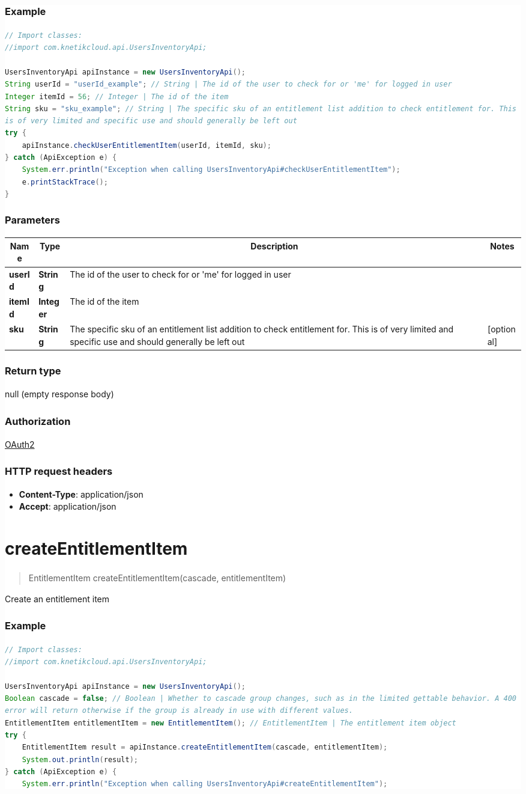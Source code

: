 ### Example
```java
// Import classes:
//import com.knetikcloud.api.UsersInventoryApi;

UsersInventoryApi apiInstance = new UsersInventoryApi();
String userId = "userId_example"; // String | The id of the user to check for or 'me' for logged in user
Integer itemId = 56; // Integer | The id of the item
String sku = "sku_example"; // String | The specific sku of an entitlement list addition to check entitlement for. This is of very limited and specific use and should generally be left out
try {
    apiInstance.checkUserEntitlementItem(userId, itemId, sku);
} catch (ApiException e) {
    System.err.println("Exception when calling UsersInventoryApi#checkUserEntitlementItem");
    e.printStackTrace();
}
```

### Parameters

Name | Type | Description  | Notes
------------- | ------------- | ------------- | -------------
 **userId** | **String**| The id of the user to check for or &#39;me&#39; for logged in user |
 **itemId** | **Integer**| The id of the item |
 **sku** | **String**| The specific sku of an entitlement list addition to check entitlement for. This is of very limited and specific use and should generally be left out | [optional]

### Return type

null (empty response body)

### Authorization

[OAuth2](../README.md#OAuth2)

### HTTP request headers

 - **Content-Type**: application/json
 - **Accept**: application/json

<a name="createEntitlementItem"></a>
# **createEntitlementItem**
> EntitlementItem createEntitlementItem(cascade, entitlementItem)

Create an entitlement item

### Example
```java
// Import classes:
//import com.knetikcloud.api.UsersInventoryApi;

UsersInventoryApi apiInstance = new UsersInventoryApi();
Boolean cascade = false; // Boolean | Whether to cascade group changes, such as in the limited gettable behavior. A 400 error will return otherwise if the group is already in use with different values.
EntitlementItem entitlementItem = new EntitlementItem(); // EntitlementItem | The entitlement item object
try {
    EntitlementItem result = apiInstance.createEntitlementItem(cascade, entitlementItem);
    System.out.println(result);
} catch (ApiException e) {
    System.err.println("Exception when calling UsersInventoryApi#createEntitlementItem");
```